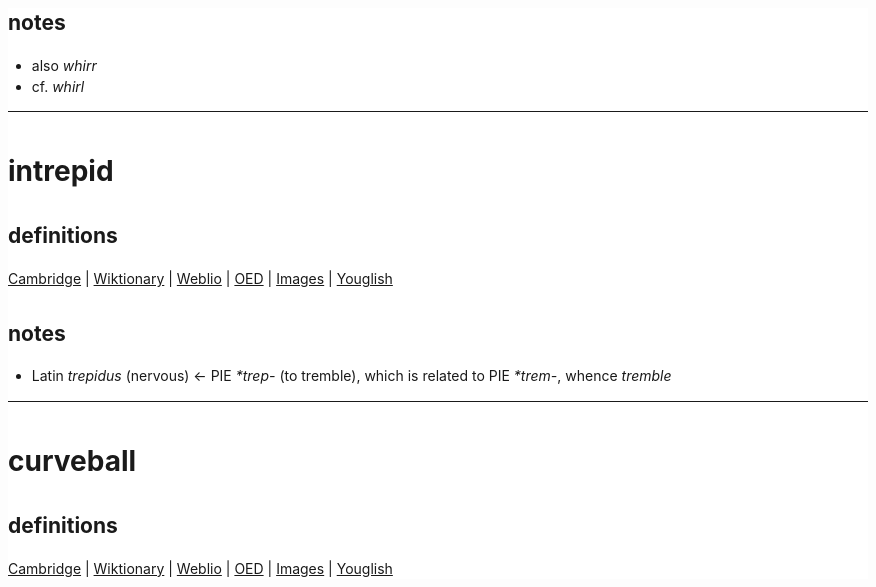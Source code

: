 ## notes
- also *whirr*
- cf. *whirl*

---

# intrepid
## definitions
[Cambridge](https://dictionary.cambridge.org/us/dictionary/english/intrepid)
|
[Wiktionary](https://en.wiktionary.org/wiki/intrepid#English)
|
[Weblio](https://ejje.weblio.jp/content_find?query=intrepid&searchType=exact)
|
[OED](https://www.oed.com/search?q=intrepid)
|
[Images](https://www.google.com/search?tbm=isch&q=intrepid)
|
[Youglish](https://youglish.com/pronounce/intrepid/english/us)

## notes
- Latin *trepidus* (nervous) &lt;- PIE *\*trep-* (to tremble), which is related to PIE *\*trem-*, whence *tremble*

---

# curveball
## definitions
[Cambridge](https://dictionary.cambridge.org/us/dictionary/english/curveball)
|
[Wiktionary](https://en.wiktionary.org/wiki/curveball#English)
|
[Weblio](https://ejje.weblio.jp/content_find?query=curveball&searchType=exact)
|
[OED](https://www.oed.com/search?q=curveball)
|
[Images](https://www.google.com/search?tbm=isch&q=curveball)
|
[Youglish](https://youglish.com/pronounce/curveball/english/us)
